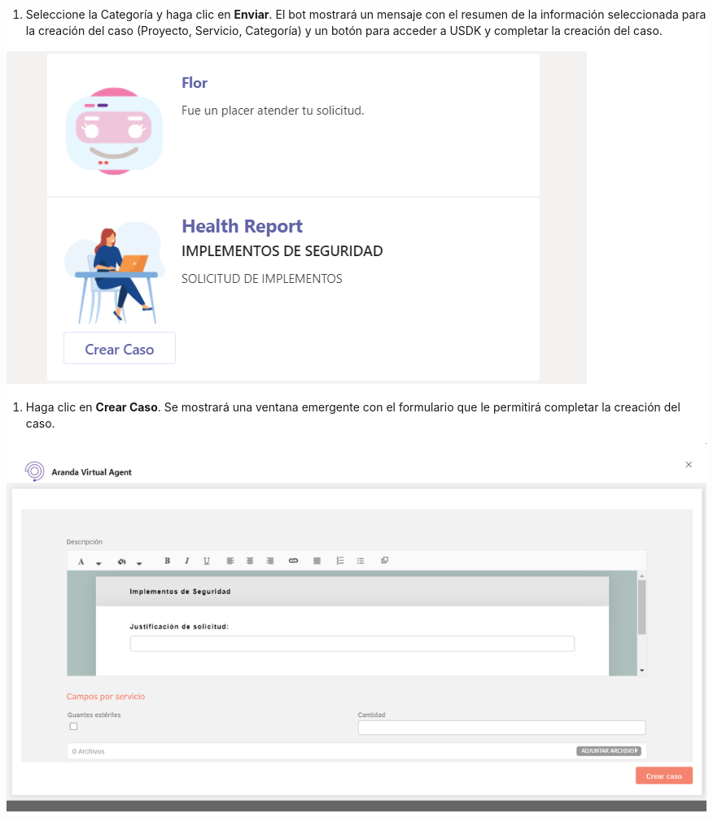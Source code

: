 1. Seleccione la Categoría y haga clic en **Enviar**. El bot mostrará un mensaje con el resumen de la información seleccionada para la creación del caso \(Proyecto, Servicio, Categoría\) y un botón para acceder a USDK y completar la creación del caso.

![](.gitbook/assets/32.png)

1. Haga clic en **Crear Caso**. Se mostrará una ventana emergente con el formulario que le permitirá completar la creación del caso.

![](.gitbook/assets/33.png)
